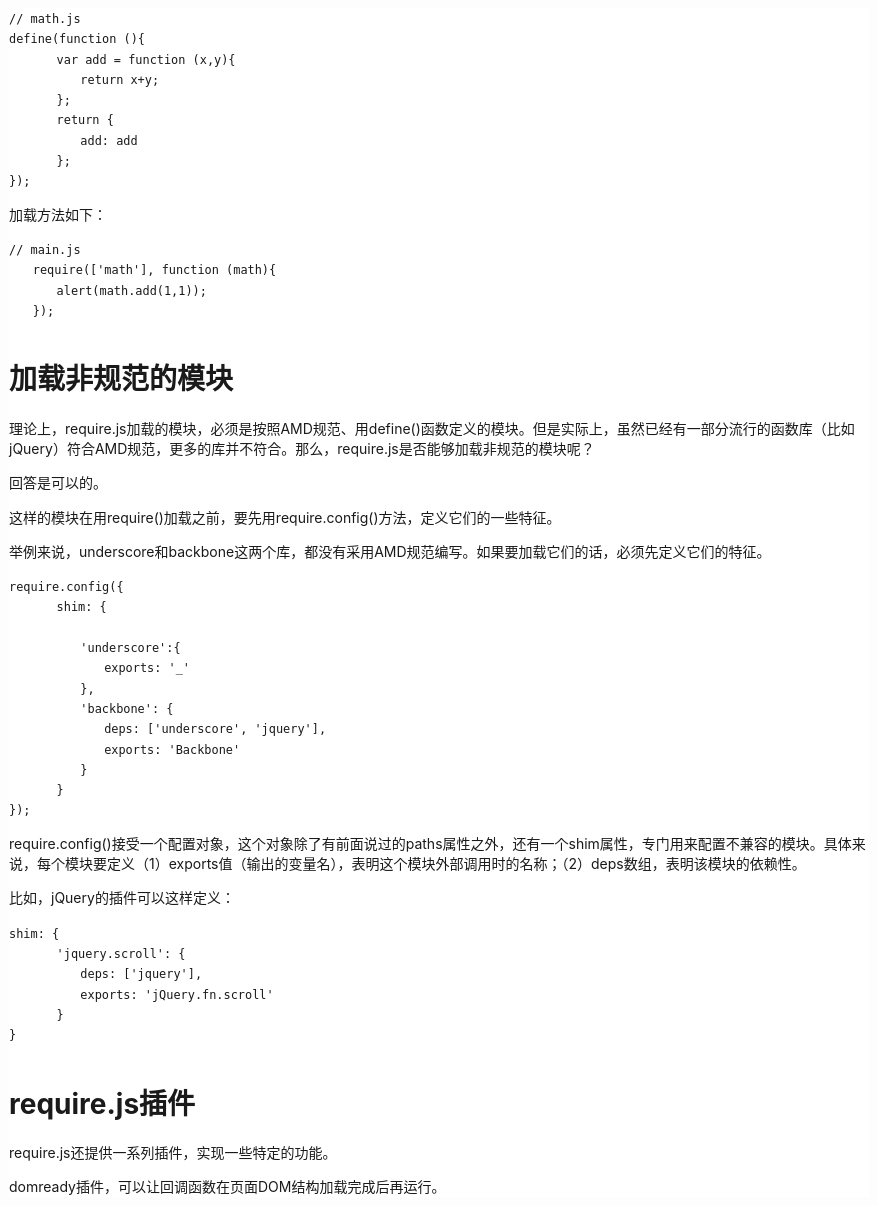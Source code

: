     // math.js
    define(function (){
    　　　　var add = function (x,y){
    　　　　　　return x+y;
    　　　　};
    　　　　return {
    　　　　　　add: add
    　　　　};
    });
  加载方法如下：
  
    // main.js
    　　require(['math'], function (math){
    　　　　alert(math.add(1,1));
    　　});
# 加载非规范的模块
  理论上，require.js加载的模块，必须是按照AMD规范、用define()函数定义的模块。但是实际上，虽然已经有一部分流行的函数库（比如jQuery）符合AMD规范，更多的库并不符合。那么，require.js是否能够加载非规范的模块呢？
  
  回答是可以的。
  
  这样的模块在用require()加载之前，要先用require.config()方法，定义它们的一些特征。
  
  举例来说，underscore和backbone这两个库，都没有采用AMD规范编写。如果要加载它们的话，必须先定义它们的特征。
  
    require.config({
    　　　　shim: {
    
    　　　　　　'underscore':{
    　　　　　　　　exports: '_'
    　　　　　　},
    　　　　　　'backbone': {
    　　　　　　　　deps: ['underscore', 'jquery'],
    　　　　　　　　exports: 'Backbone'
    　　　　　　}
    　　　　}
    });
  require.config()接受一个配置对象，这个对象除了有前面说过的paths属性之外，还有一个shim属性，专门用来配置不兼容的模块。具体来说，每个模块要定义（1）exports值（输出的变量名），表明这个模块外部调用时的名称；（2）deps数组，表明该模块的依赖性。
  
  比如，jQuery的插件可以这样定义：
  
    shim: {
    　　　　'jquery.scroll': {
    　　　　　　deps: ['jquery'],
    　　　　　　exports: 'jQuery.fn.scroll'
    　　　　}
    }
# require.js插件
  require.js还提供一系列插件，实现一些特定的功能。
  
  domready插件，可以让回调函数在页面DOM结构加载完成后再运行。
  
